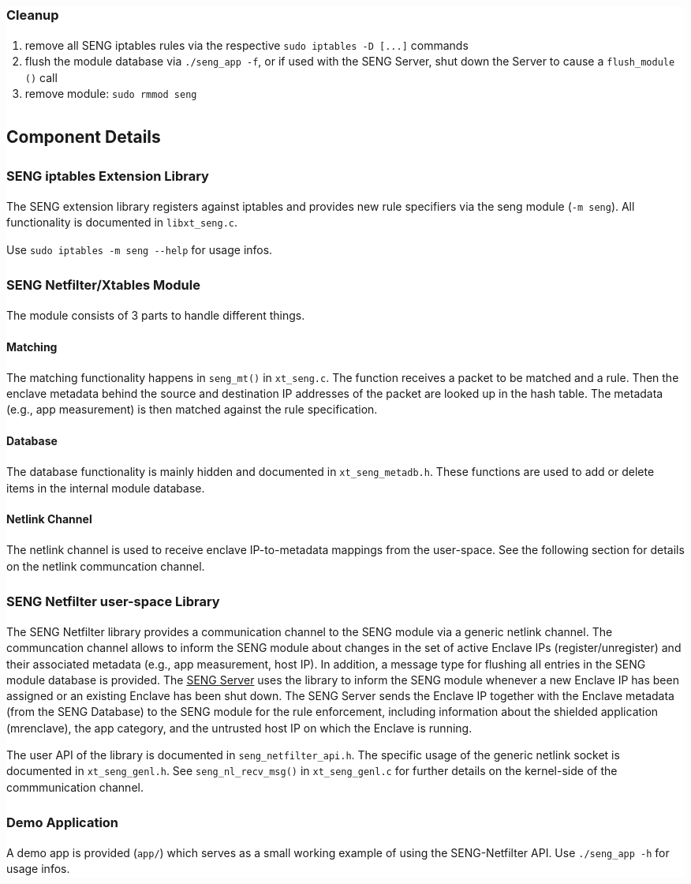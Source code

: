 ### Cleanup
1. remove all SENG iptables rules via the respective `sudo iptables -D [...]` commands
2. flush the module database via `./seng_app -f`, or if used with the SENG Server, shut down the Server to cause a `flush_module()` call
3. remove module: `sudo rmmod seng`


## Component Details

### SENG iptables Extension Library
The SENG extension library registers against iptables and provides new rule specifiers via the seng module (`-m seng`).
All functionality is documented in `libxt_seng.c`.

Use `sudo iptables -m seng --help` for usage infos.

### SENG Netfilter/Xtables Module
The module consists of 3 parts to handle different things.

#### Matching
The matching functionality happens in `seng_mt()` in `xt_seng.c`. The function receives a packet to be matched and a rule.
Then the enclave metadata behind the source and destination IP addresses of the packet are looked up in the hash table.
The metadata (e.g., app measurement) is then matched against the rule specification.

#### Database
The database functionality is mainly hidden and documented in `xt_seng_metadb.h`.
These functions are used to add or delete items in the internal module database.

#### Netlink Channel
The netlink channel is used to receive enclave IP-to-metadata mappings from the user-space.
See the following section for details on the netlink communcation channel.

### SENG Netfilter user-space Library
The SENG Netfilter library provides a communication channel to the SENG module via a generic netlink channel.
The communcation channel allows to inform the SENG module about changes in the set of active Enclave IPs (register/unregister) and their associated metadata (e.g., app measurement, host IP).
In addition, a message type for flushing all entries in the SENG module database is provided.
The [SENG Server](https://github.com/sengsgx/sengsgx/tree/master/seng_server) uses the library to inform the SENG module whenever a new Enclave IP has been assigned or an existing Enclave has been shut down.
The SENG Server sends the Enclave IP together with the Enclave metadata (from the SENG Database) to the SENG module for the rule enforcement, including information about the shielded application (mrenclave), the app category, and the untrusted host IP on which the Enclave is running.

The user API of the library is documented in `seng_netfilter_api.h`.
The specific usage of the generic netlink socket is documented in `xt_seng_genl.h`.
See `seng_nl_recv_msg()` in `xt_seng_genl.c` for further details on the kernel-side of the commmunication channel.

### Demo Application
A demo app is provided (`app/`) which serves as a small working example of using the SENG-Netfilter API.
Use `./seng_app -h` for usage infos.
